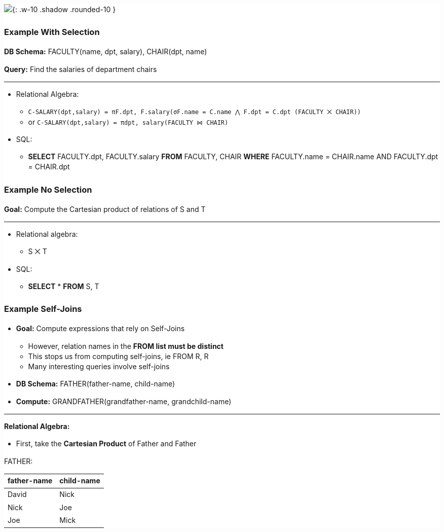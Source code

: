 ![](https://i.postimg.cc/9fVYKyyD/ra18.png){: .w-10 .shadow .rounded-10 }

### Example With Selection

**DB Schema:** FACULTY(name, dpt, salary), CHAIR(dpt, name)

**Query:** Find the salaries of department chairs

---

- Relational Algebra:
  - `C-SALARY(dpt,salary) = πF.dpt, F.salary(σF.name = C.name ⋀ F.dpt = C.dpt (FACULTY ⨉ CHAIR))`
  - or `C-SALARY(dpt,salary) = πdpt, salary(FACULTY ⋈ CHAIR)`

- SQL:
  - **SELECT** FACULTY.dpt, FACULTY.salary **FROM** FACULTY, CHAIR **WHERE** FACULTY.name = CHAIR.name AND FACULTY.dpt =
    CHAIR.dpt

### Example No Selection

**Goal:** Compute the Cartesian product of relations of S and T

---

- Relational algebra:
  - S ⨉ T

- SQL:
  - **SELECT** * **FROM** S, T

### Example Self-Joins

- **Goal:** Compute expressions that rely on Self-Joins
  - However, relation names in the **FROM list must be distinct**
  - This stops us from computing self-joins, ie FROM R, R
  - Many interesting queries involve self-joins

- **DB Schema:** FATHER(father-name, child-name)
- **Compute:** GRANDFATHER(grandfather-name, grandchild-name)

---

**Relational Algebra:**

- First, take the **Cartesian Product** of Father and Father

FATHER:

| father-name | child-name |
|-------------|------------|
| David       | Nick       |
| Nick        | Joe        |
| Joe         | Mick       |
